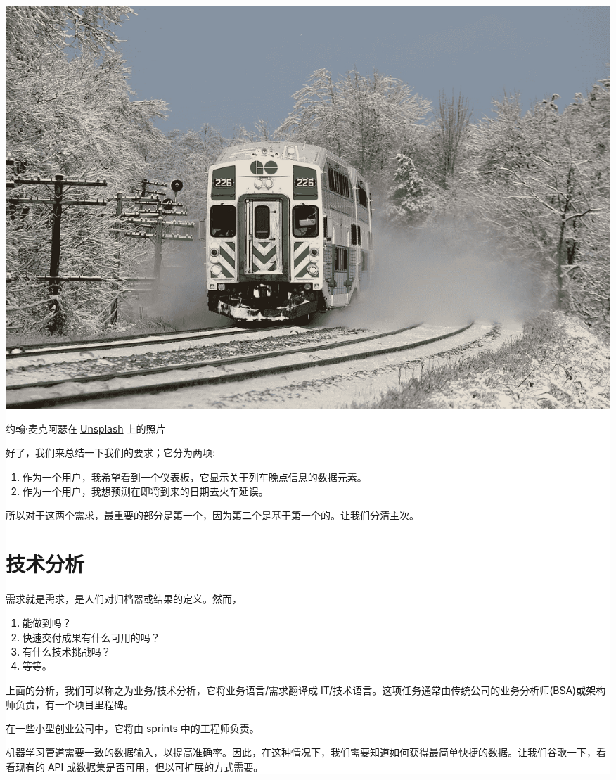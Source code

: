 ![](img/3ac8358d5109570384d1bd8e0ce4cee1.png)

约翰·麦克阿瑟在 [Unsplash](https://unsplash.com?utm_source=medium&utm_medium=referral) 上的照片

好了，我们来总结一下我们的要求；它分为两项:

1.  作为一个用户，我希望看到一个仪表板，它显示关于列车晚点信息的数据元素。
2.  作为一个用户，我想预测在即将到来的日期去火车延误。

所以对于这两个需求，最重要的部分是第一个，因为第二个是基于第一个的。让我们分清主次。

# 技术分析

需求就是需求，是人们对归档器或结果的定义。然而，

1.  能做到吗？
2.  快速交付成果有什么可用的吗？
3.  有什么技术挑战吗？
4.  等等。

上面的分析，我们可以称之为业务/技术分析，它将业务语言/需求翻译成 IT/技术语言。这项任务通常由传统公司的业务分析师(BSA)或架构师负责，有一个项目里程碑。

在一些小型创业公司中，它将由 sprints 中的工程师负责。

机器学习管道需要一致的数据输入，以提高准确率。因此，在这种情况下，我们需要知道如何获得最简单快捷的数据。让我们谷歌一下，看看现有的 API 或数据集是否可用，但以可扩展的方式需要。
